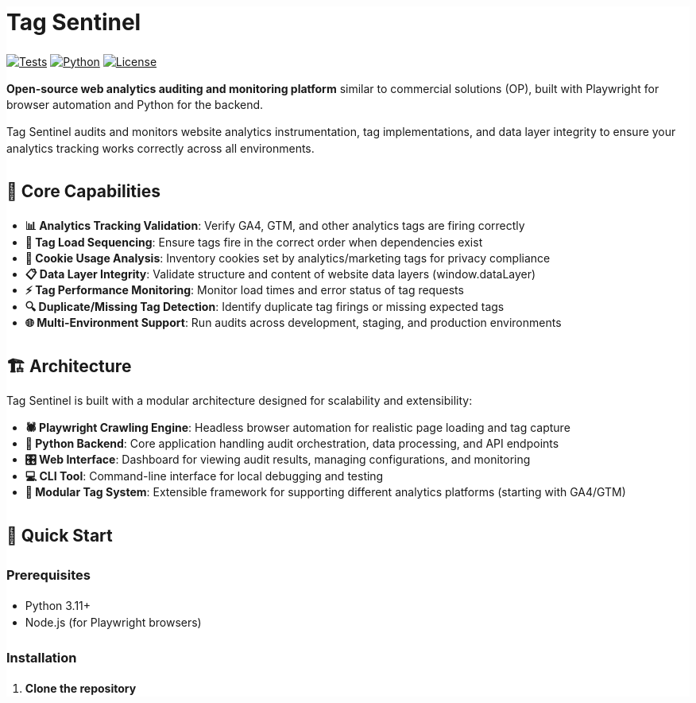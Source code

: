 # Tag Sentinel

[![Tests](https://img.shields.io/badge/tests-35%2F35%20passing-green)](./tests/)
[![Python](https://img.shields.io/badge/python-3.11+-blue)](https://www.python.org/)
[![License](https://img.shields.io/badge/license-MIT-blue)](./LICENSE)

**Open-source web analytics auditing and monitoring platform** similar to commercial solutions (OP), built with Playwright for browser automation and Python for the backend.

Tag Sentinel audits and monitors website analytics instrumentation, tag implementations, and data layer integrity to ensure your analytics tracking works correctly across all environments.

## 🎯 Core Capabilities

- **📊 Analytics Tracking Validation**: Verify GA4, GTM, and other analytics tags are firing correctly
- **🔄 Tag Load Sequencing**: Ensure tags fire in the correct order when dependencies exist
- **🍪 Cookie Usage Analysis**: Inventory cookies set by analytics/marketing tags for privacy compliance
- **📋 Data Layer Integrity**: Validate structure and content of website data layers (window.dataLayer)
- **⚡ Tag Performance Monitoring**: Monitor load times and error status of tag requests
- **🔍 Duplicate/Missing Tag Detection**: Identify duplicate tag firings or missing expected tags
- **🌐 Multi-Environment Support**: Run audits across development, staging, and production environments

## 🏗️ Architecture

Tag Sentinel is built with a modular architecture designed for scalability and extensibility:

- **🕷️ Playwright Crawling Engine**: Headless browser automation for realistic page loading and tag capture
- **🐍 Python Backend**: Core application handling audit orchestration, data processing, and API endpoints
- **🎛️ Web Interface**: Dashboard for viewing audit results, managing configurations, and monitoring
- **💻 CLI Tool**: Command-line interface for local debugging and testing
- **🔧 Modular Tag System**: Extensible framework for supporting different analytics platforms (starting with GA4/GTM)

## 🚀 Quick Start

### Prerequisites

- Python 3.11+
- Node.js (for Playwright browsers)

### Installation

1. **Clone the repository**
